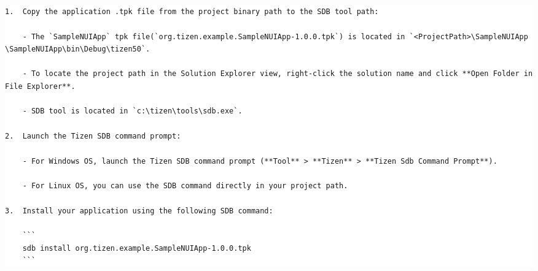     1.  Copy the application .tpk file from the project binary path to the SDB tool path:

        - The `SampleNUIApp` tpk file(`org.tizen.example.SampleNUIApp-1.0.0.tpk`) is located in `<ProjectPath>\SampleNUIApp\SampleNUIApp\bin\Debug\tizen50`.

        - To locate the project path in the Solution Explorer view, right-click the solution name and click **Open Folder in File Explorer**.

        - SDB tool is located in `c:\tizen\tools\sdb.exe`.

    2.  Launch the Tizen SDB command prompt:

        - For Windows OS, launch the Tizen SDB command prompt (**Tool** > **Tizen** > **Tizen Sdb Command Prompt**).

        - For Linux OS, you can use the SDB command directly in your project path.

    3.  Install your application using the following SDB command:

        ```
        sdb install org.tizen.example.SampleNUIApp-1.0.0.tpk
        ```

